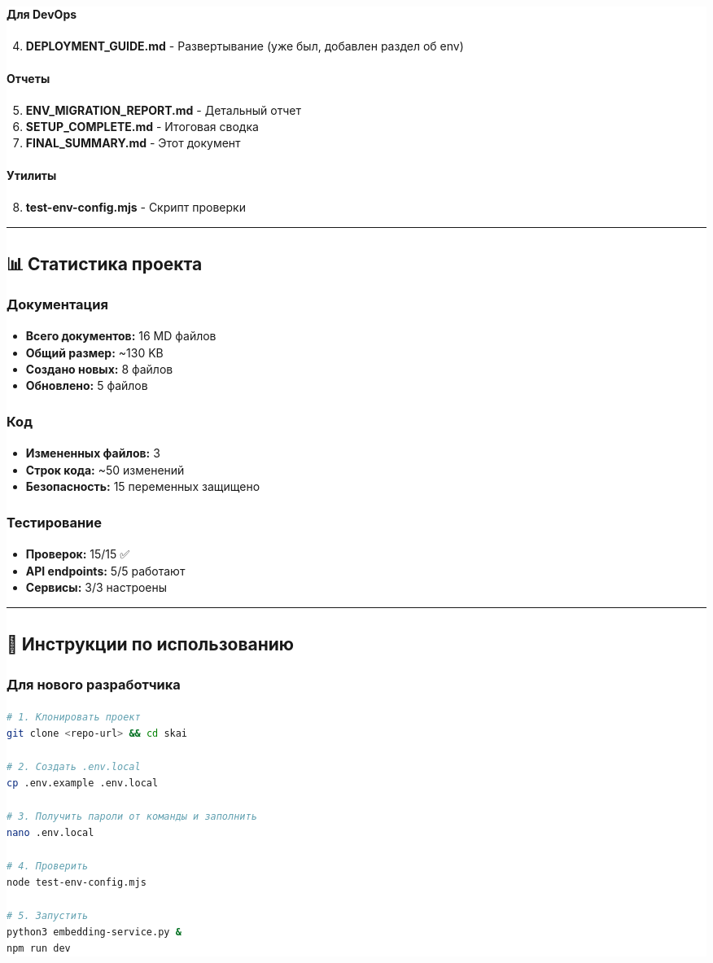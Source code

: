 #### Для DevOps
4. **DEPLOYMENT_GUIDE.md** - Развертывание (уже был, добавлен раздел об env)

#### Отчеты
5. **ENV_MIGRATION_REPORT.md** - Детальный отчет
6. **SETUP_COMPLETE.md** - Итоговая сводка
7. **FINAL_SUMMARY.md** - Этот документ

#### Утилиты
8. **test-env-config.mjs** - Скрипт проверки

---

## 📊 Статистика проекта

### Документация
- **Всего документов:** 16 MD файлов
- **Общий размер:** ~130 KB
- **Создано новых:** 8 файлов
- **Обновлено:** 5 файлов

### Код
- **Измененных файлов:** 3
- **Строк кода:** ~50 изменений
- **Безопасность:** 15 переменных защищено

### Тестирование
- **Проверок:** 15/15 ✅
- **API endpoints:** 5/5 работают
- **Сервисы:** 3/3 настроены

---

## 🚀 Инструкции по использованию

### Для нового разработчика

```bash
# 1. Клонировать проект
git clone <repo-url> && cd skai

# 2. Создать .env.local
cp .env.example .env.local

# 3. Получить пароли от команды и заполнить
nano .env.local

# 4. Проверить
node test-env-config.mjs

# 5. Запустить
python3 embedding-service.py &
npm run dev
```
